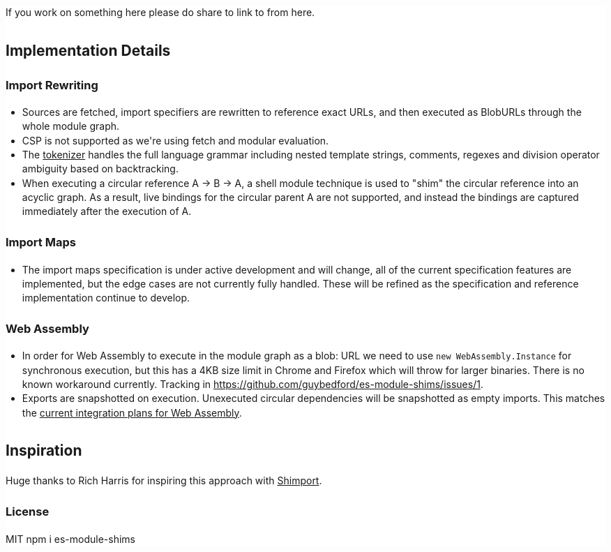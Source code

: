 If you work on something here please do share to link to from here.

## Implementation Details

### Import Rewriting

* Sources are fetched, import specifiers are rewritten to reference exact URLs, and then executed as BlobURLs through the whole module graph.
* CSP is not supported as we're using fetch and modular evaluation.
* The [tokenizer](https://github.com/guybedford/es-module-lexer) handles the full language grammar including nested template strings, comments, regexes and division operator ambiguity based on backtracking.
* When executing a circular reference A -> B -> A, a shell module technique is used to "shim" the circular reference into an acyclic graph. As a result, live bindings for the circular parent A are not supported, and instead the bindings are captured immediately after the execution of A.

### Import Maps
* The import maps specification is under active development and will change, all of the current specification features are implemented, but the edge cases are not currently fully handled. These will be refined as the specification and reference implementation continue to develop.

### Web Assembly
* In order for Web Assembly to execute in the module graph as a blob: URL we need to use `new WebAssembly.Instance` for synchronous execution, but this has a 4KB size limit in Chrome and Firefox which will throw for larger binaries. There is no known workaround currently. Tracking in https://github.com/guybedford/es-module-shims/issues/1.
* Exports are snapshotted on execution. Unexecuted circular dependencies will be snapshotted as empty imports. This matches the [current integration plans for Web Assembly](https://github.com/WebAssembly/esm-integration/).

## Inspiration

Huge thanks to Rich Harris for inspiring this approach with [Shimport](https://github.com/rich-harris/shimport).

### License

MIT
npm i es-module-shims

